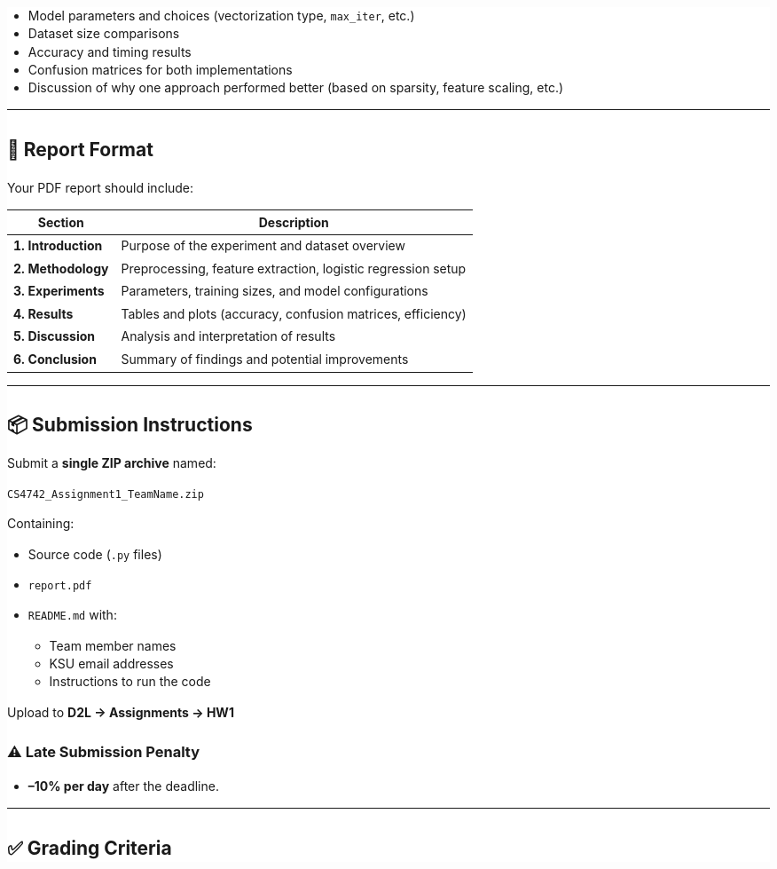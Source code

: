 * Model parameters and choices (vectorization type, `max_iter`, etc.)
* Dataset size comparisons
* Accuracy and timing results
* Confusion matrices for both implementations
* Discussion of why one approach performed better (based on sparsity, feature scaling, etc.)

---

## 🧾 Report Format

Your PDF report should include:

| Section             | Description                                                  |
| ------------------- | ------------------------------------------------------------ |
| **1. Introduction** | Purpose of the experiment and dataset overview               |
| **2. Methodology**  | Preprocessing, feature extraction, logistic regression setup |
| **3. Experiments**  | Parameters, training sizes, and model configurations         |
| **4. Results**      | Tables and plots (accuracy, confusion matrices, efficiency)  |
| **5. Discussion**   | Analysis and interpretation of results                       |
| **6. Conclusion**   | Summary of findings and potential improvements               |

---

## 📦 Submission Instructions

Submit a **single ZIP archive** named:

```
CS4742_Assignment1_TeamName.zip
```

Containing:

* Source code (`.py` files)
* `report.pdf`
* `README.md` with:

  * Team member names
  * KSU email addresses
  * Instructions to run the code

Upload to **D2L → Assignments → HW1**

### ⚠️ Late Submission Penalty

* **–10% per day** after the deadline.

---

## ✅ Grading Criteria
